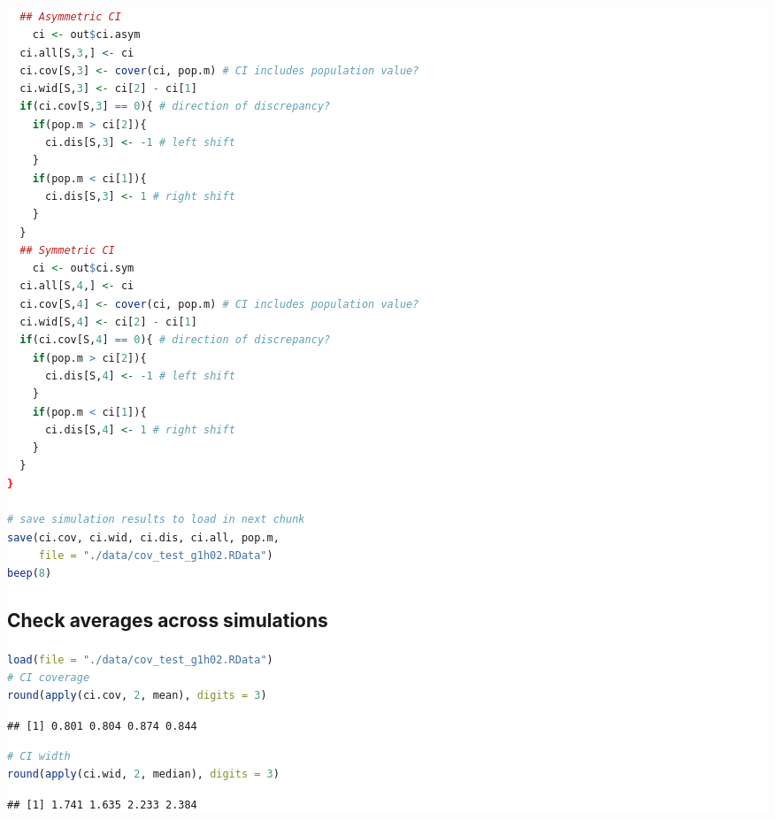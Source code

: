 ``` r
  ## Asymmetric CI
    ci <- out$ci.asym
  ci.all[S,3,] <- ci
  ci.cov[S,3] <- cover(ci, pop.m) # CI includes population value?
  ci.wid[S,3] <- ci[2] - ci[1]
  if(ci.cov[S,3] == 0){ # direction of discrepancy?
    if(pop.m > ci[2]){
      ci.dis[S,3] <- -1 # left shift
    }
    if(pop.m < ci[1]){
      ci.dis[S,3] <- 1 # right shift
    }
  }
  ## Symmetric CI
    ci <- out$ci.sym
  ci.all[S,4,] <- ci
  ci.cov[S,4] <- cover(ci, pop.m) # CI includes population value?
  ci.wid[S,4] <- ci[2] - ci[1]
  if(ci.cov[S,4] == 0){ # direction of discrepancy?
    if(pop.m > ci[2]){
      ci.dis[S,4] <- -1 # left shift
    }
    if(pop.m < ci[1]){
      ci.dis[S,4] <- 1 # right shift
    }
  }
}

# save simulation results to load in next chunk
save(ci.cov, ci.wid, ci.dis, ci.all, pop.m,
     file = "./data/cov_test_g1h02.RData")
beep(8)
```

## Check averages across simulations

``` r
load(file = "./data/cov_test_g1h02.RData")
# CI coverage
round(apply(ci.cov, 2, mean), digits = 3) 
```

    ## [1] 0.801 0.804 0.874 0.844

``` r
# CI width
round(apply(ci.wid, 2, median), digits = 3)  
```

    ## [1] 1.741 1.635 2.233 2.384
